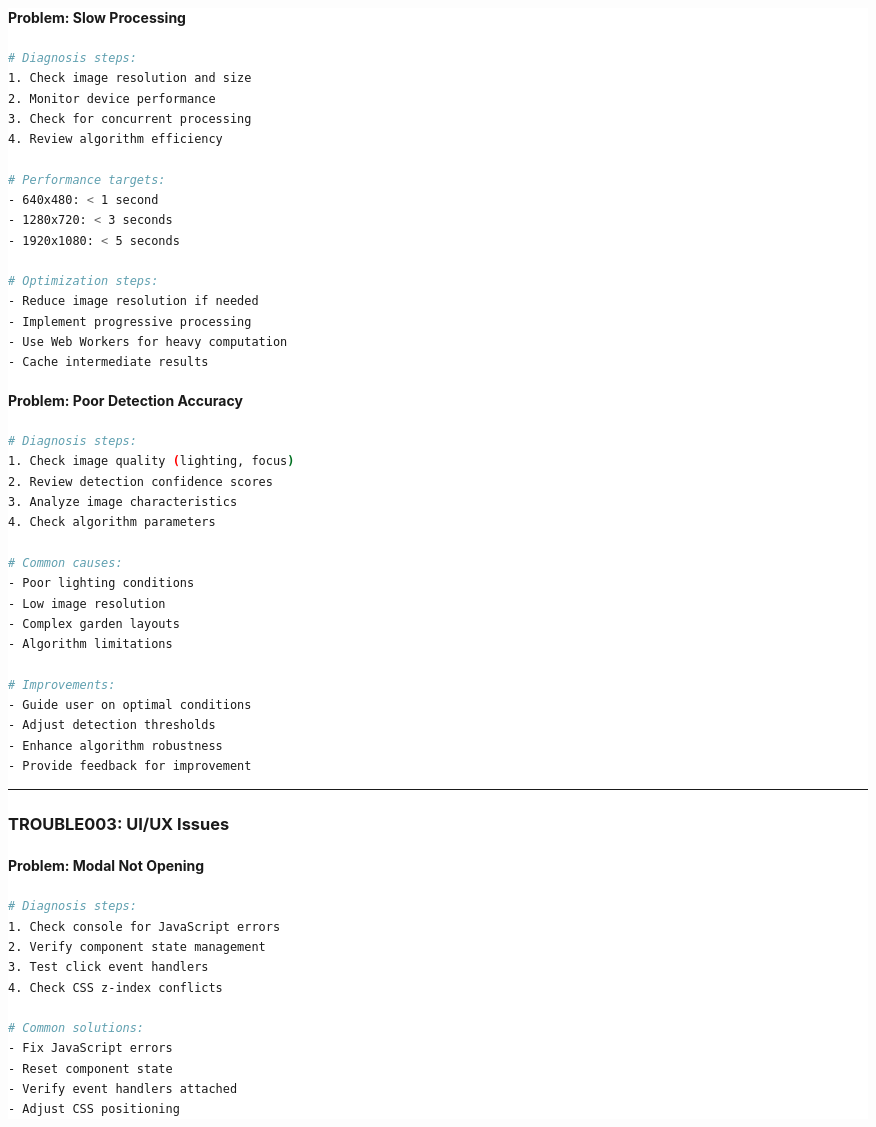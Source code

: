 #### Problem: Slow Processing
```bash
# Diagnosis steps:
1. Check image resolution and size
2. Monitor device performance
3. Check for concurrent processing
4. Review algorithm efficiency

# Performance targets:
- 640x480: < 1 second
- 1280x720: < 3 seconds
- 1920x1080: < 5 seconds

# Optimization steps:
- Reduce image resolution if needed
- Implement progressive processing
- Use Web Workers for heavy computation
- Cache intermediate results
```

#### Problem: Poor Detection Accuracy
```bash
# Diagnosis steps:
1. Check image quality (lighting, focus)
2. Review detection confidence scores
3. Analyze image characteristics
4. Check algorithm parameters

# Common causes:
- Poor lighting conditions
- Low image resolution
- Complex garden layouts
- Algorithm limitations

# Improvements:
- Guide user on optimal conditions
- Adjust detection thresholds
- Enhance algorithm robustness
- Provide feedback for improvement
```

---

### TROUBLE003: UI/UX Issues

#### Problem: Modal Not Opening
```bash
# Diagnosis steps:
1. Check console for JavaScript errors
2. Verify component state management
3. Test click event handlers
4. Check CSS z-index conflicts

# Common solutions:
- Fix JavaScript errors
- Reset component state
- Verify event handlers attached
- Adjust CSS positioning
```

